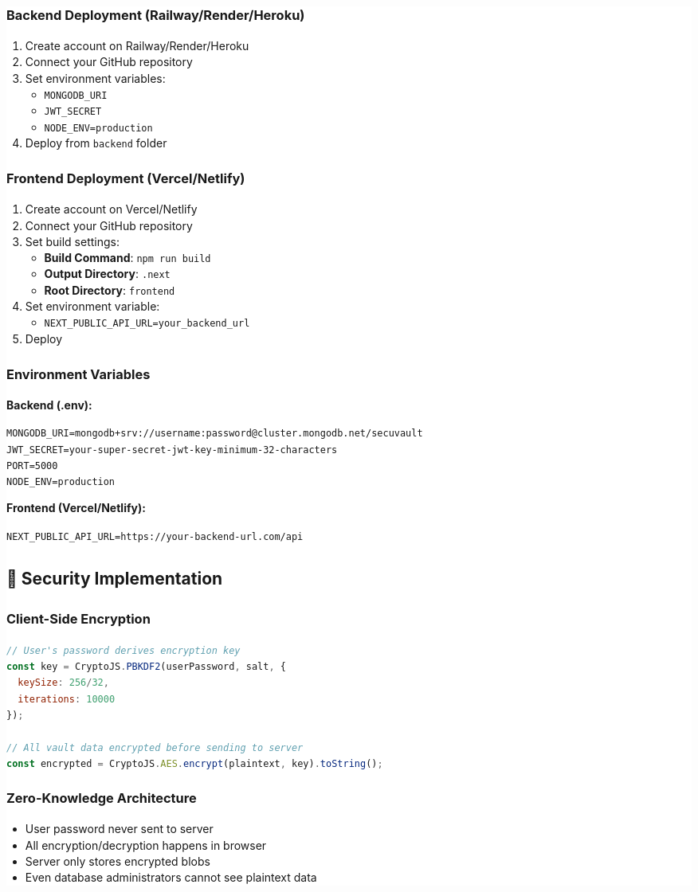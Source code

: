 ### **Backend Deployment (Railway/Render/Heroku)**
1. Create account on Railway/Render/Heroku
2. Connect your GitHub repository
3. Set environment variables:
   - `MONGODB_URI`
   - `JWT_SECRET`
   - `NODE_ENV=production`
4. Deploy from `backend` folder

### **Frontend Deployment (Vercel/Netlify)**
1. Create account on Vercel/Netlify
2. Connect your GitHub repository
3. Set build settings:
   - **Build Command**: `npm run build`
   - **Output Directory**: `.next`
   - **Root Directory**: `frontend`
4. Set environment variable:
   - `NEXT_PUBLIC_API_URL=your_backend_url`
5. Deploy

### **Environment Variables**

**Backend (.env):**
```env
MONGODB_URI=mongodb+srv://username:password@cluster.mongodb.net/secuvault
JWT_SECRET=your-super-secret-jwt-key-minimum-32-characters
PORT=5000
NODE_ENV=production
```

**Frontend (Vercel/Netlify):**
```env
NEXT_PUBLIC_API_URL=https://your-backend-url.com/api
```

## 🔐 Security Implementation

### **Client-Side Encryption**
```javascript
// User's password derives encryption key
const key = CryptoJS.PBKDF2(userPassword, salt, {
  keySize: 256/32,
  iterations: 10000
});

// All vault data encrypted before sending to server
const encrypted = CryptoJS.AES.encrypt(plaintext, key).toString();
```

### **Zero-Knowledge Architecture**
- User password never sent to server
- All encryption/decryption happens in browser
- Server only stores encrypted blobs
- Even database administrators cannot see plaintext data
